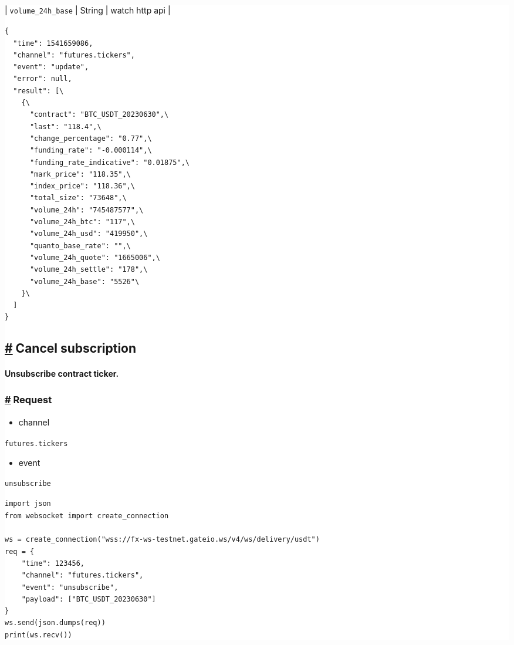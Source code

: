 | `volume_24h_base` | String | watch http api |


```
{
  "time": 1541659086,
  "channel": "futures.tickers",
  "event": "update",
  "error": null,
  "result": [\
    {\
      "contract": "BTC_USDT_20230630",\
      "last": "118.4",\
      "change_percentage": "0.77",\
      "funding_rate": "-0.000114",\
      "funding_rate_indicative": "0.01875",\
      "mark_price": "118.35",\
      "index_price": "118.36",\
      "total_size": "73648",\
      "volume_24h": "745487577",\
      "volume_24h_btc": "117",\
      "volume_24h_usd": "419950",\
      "quanto_base_rate": "",\
      "volume_24h_quote": "1665006",\
      "volume_24h_settle": "178",\
      "volume_24h_base": "5526"\
    }\
  ]
}

```

## [\#](https://www.gate.io/docs/developers/delivery/ws/en/\#cancel-subscription) Cancel subscription

**Unsubscribe contract ticker.**

### [\#](https://www.gate.io/docs/developers/delivery/ws/en/\#request-4) Request

- channel

`futures.tickers`

- event

`unsubscribe`


```
import json
from websocket import create_connection

ws = create_connection("wss://fx-ws-testnet.gateio.ws/v4/ws/delivery/usdt")
req = {
    "time": 123456,
    "channel": "futures.tickers",
    "event": "unsubscribe",
    "payload": ["BTC_USDT_20230630"]
}
ws.send(json.dumps(req))
print(ws.recv())

```
